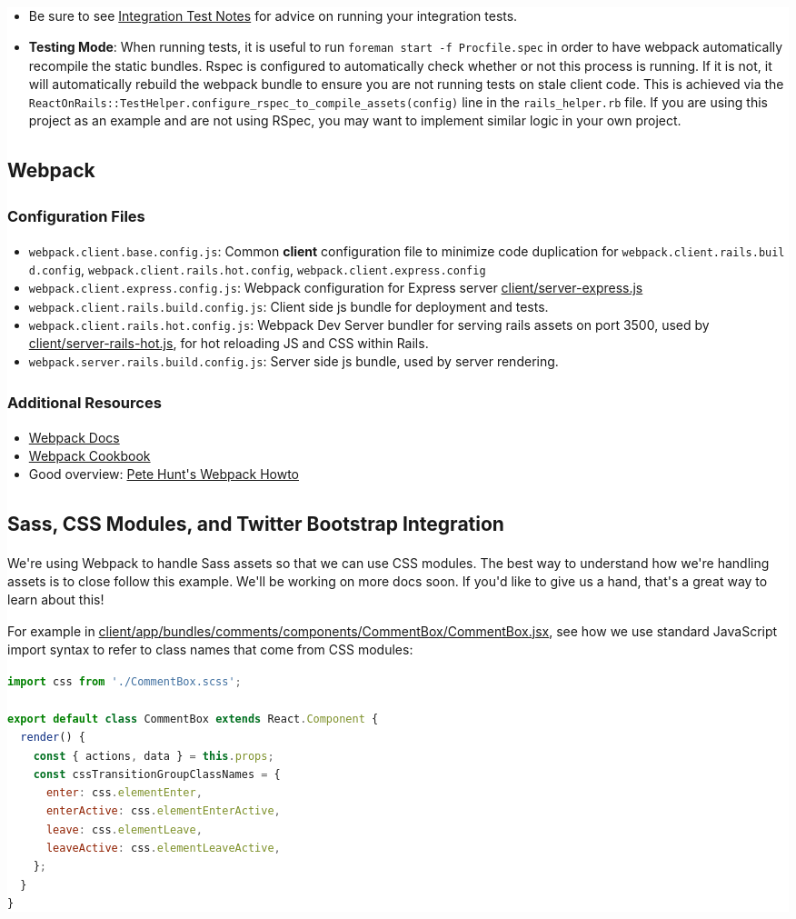 + Be sure to see [Integration Test Notes](./docs/integration-test-notes.md) for advice on running your integration tests.

+ **Testing Mode**: When running tests, it is useful to run `foreman start -f Procfile.spec` in order to have webpack automatically recompile the static bundles. Rspec is configured to automatically check whether or not this process is running. If it is not, it will automatically rebuild the webpack bundle to ensure you are not running tests on stale client code. This is achieved via the `ReactOnRails::TestHelper.configure_rspec_to_compile_assets(config)`
line in the `rails_helper.rb` file. If you are using this project as an example and are not using RSpec, you may want to implement similar logic in your own project.

## Webpack
### Configuration Files

- `webpack.client.base.config.js`: Common **client** configuration file to minimize code duplication for `webpack.client.rails.build.config`, `webpack.client.rails.hot.config`, `webpack.client.express.config`
- `webpack.client.express.config.js`: Webpack configuration for Express server [client/server-express.js](client/server-express.js)
- `webpack.client.rails.build.config.js`: Client side js bundle for deployment and tests.
- `webpack.client.rails.hot.config.js`: Webpack Dev Server bundler for serving rails assets on port 3500, used by [client/server-rails-hot.js](client/server-rails-hot.js), for hot reloading JS and CSS within Rails.
- `webpack.server.rails.build.config.js`: Server side js bundle, used by server rendering.

### Additional Resources
- [Webpack Docs](https://webpack.js.org/)
- [Webpack Cookbook](https://christianalfoni.github.io/react-webpack-cookbook/)
- Good overview: [Pete Hunt's Webpack Howto](https://github.com/petehunt/webpack-howto)

## Sass, CSS Modules, and Twitter Bootstrap Integration
We're using Webpack to handle Sass assets so that we can use CSS modules. The best way to understand how we're handling assets is to close follow this example. We'll be working on more docs soon. If you'd like to give us a hand, that's a great way to learn about this!

For example in [client/app/bundles/comments/components/CommentBox/CommentBox.jsx](client/app/bundles/comments/components/CommentBox/CommentBox.jsx), see how we use standard JavaScript import syntax to refer to class names that come from CSS modules:

```javascript
import css from './CommentBox.scss';

export default class CommentBox extends React.Component {
  render() {
    const { actions, data } = this.props;
    const cssTransitionGroupClassNames = {
      enter: css.elementEnter,
      enterActive: css.elementEnterActive,
      leave: css.elementLeave,
      leaveActive: css.elementLeaveActive,
    };
  }
}
```
